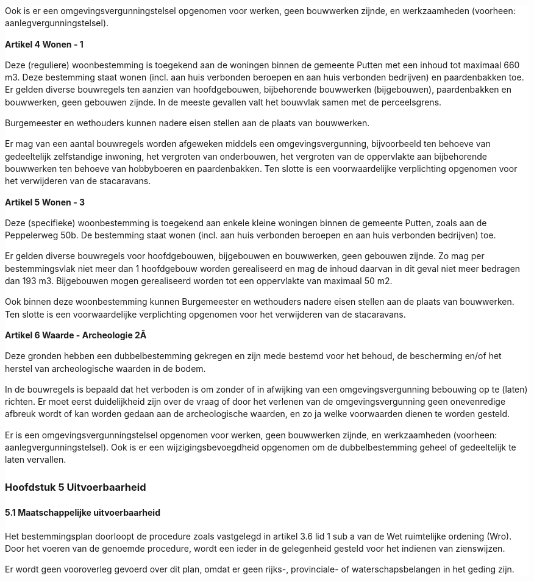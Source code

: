 Ook is er een omgevingsvergunningstelsel opgenomen voor werken, geen bouwwerken zijnde, en werkzaamheden (voorheen: aanlegvergunningstelsel).

**Artikel 4 Wonen \- 1**

Deze (reguliere) woonbestemming is toegekend aan de woningen binnen de gemeente Putten met een inhoud tot maximaal 660 m3. Deze bestemming staat wonen (incl. aan huis verbonden beroepen en aan huis verbonden bedrijven) en paardenbakken toe. Er gelden diverse bouwregels ten aanzien van hoofdgebouwen, bijbehorende bouwwerken (bijgebouwen), paardenbakken en bouwwerken, geen gebouwen zijnde. In de meeste gevallen valt het bouwvlak samen met de perceelsgrens.

Burgemeester en wethouders kunnen nadere eisen stellen aan de plaats van bouwwerken.

Er mag van een aantal bouwregels worden afgeweken middels een omgevingsvergunning, bijvoorbeeld ten behoeve van gedeeltelijk zelfstandige inwoning, het vergroten van onderbouwen, het vergroten van de oppervlakte aan bijbehorende bouwwerken ten behoeve van hobbyboeren en paardenbakken. Ten slotte is een voorwaardelijke verplichting opgenomen voor het verwijderen van de stacaravans.

**Artikel 5 Wonen \- 3**

Deze (specifieke) woonbestemming is toegekend aan enkele kleine woningen binnen de gemeente Putten, zoals aan de Peppelerweg 50b. De bestemming staat wonen (incl. aan huis verbonden beroepen en aan huis verbonden bedrijven) toe.

Er gelden diverse bouwregels voor hoofdgebouwen, bijgebouwen en bouwwerken, geen gebouwen zijnde. Zo mag per bestemmingsvlak niet meer dan 1 hoofdgebouw worden gerealiseerd en mag de inhoud daarvan in dit geval niet meer bedragen dan 193 m3. Bijgebouwen mogen gerealiseerd worden tot een oppervlakte van maximaal 50 m2.

Ook binnen deze woonbestemming kunnen Burgemeester en wethouders nadere eisen stellen aan de plaats van bouwwerken. Ten slotte is een voorwaardelijke verplichting opgenomen voor het verwijderen van de stacaravans.

**Artikel 6 Waarde \- Archeologie 2Â**

Deze gronden hebben een dubbelbestemming gekregen en zijn mede bestemd voor het behoud, de bescherming en/of het herstel van archeologische waarden in de bodem.

In de bouwregels is bepaald dat het verboden is om zonder of in afwijking van een omgevingsvergunning bebouwing op te (laten) richten. Er moet eerst duidelijkheid zijn over de vraag of door het verlenen van de omgevingsvergunning geen onevenredige afbreuk wordt of kan worden gedaan aan de archeologische waarden, en zo ja welke voorwaarden dienen te worden gesteld.

Er is een omgevingsvergunningstelsel opgenomen voor werken, geen bouwwerken zijnde, en werkzaamheden (voorheen: aanlegvergunningstelsel). Ook is er een wijzigingsbevoegdheid opgenomen om de dubbelbestemming geheel of gedeeltelijk te laten vervallen.

### Hoofdstuk 5 Uitvoerbaarheid

#### 5\.1 Maatschappelijke uitvoerbaarheid

Het bestemmingsplan doorloopt de procedure zoals vastgelegd in artikel 3\.6 lid 1 sub a van de Wet ruimtelijke ordening (Wro). Door het voeren van de genoemde procedure, wordt een ieder in de gelegenheid gesteld voor het indienen van zienswijzen.

Er wordt geen vooroverleg gevoerd over dit plan, omdat er geen rijks\-, provinciale\- of waterschapsbelangen in het geding zijn.
